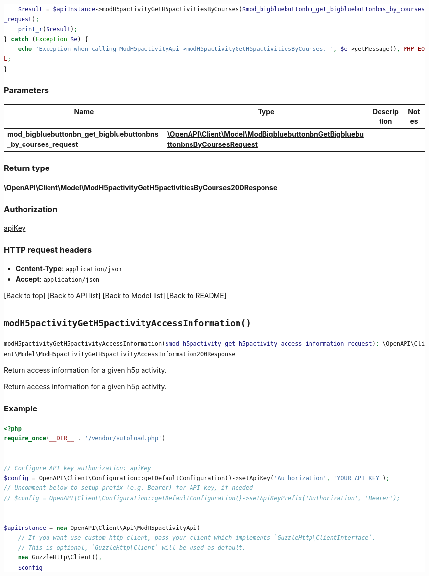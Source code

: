 ```php
    $result = $apiInstance->modH5pactivityGetH5pactivitiesByCourses($mod_bigbluebuttonbn_get_bigbluebuttonbns_by_courses_request);
    print_r($result);
} catch (Exception $e) {
    echo 'Exception when calling ModH5pactivityApi->modH5pactivityGetH5pactivitiesByCourses: ', $e->getMessage(), PHP_EOL;
}
```

### Parameters

| Name | Type | Description  | Notes |
| ------------- | ------------- | ------------- | ------------- |
| **mod_bigbluebuttonbn_get_bigbluebuttonbns_by_courses_request** | [**\OpenAPI\Client\Model\ModBigbluebuttonbnGetBigbluebuttonbnsByCoursesRequest**](../Model/ModBigbluebuttonbnGetBigbluebuttonbnsByCoursesRequest.md)|  | |

### Return type

[**\OpenAPI\Client\Model\ModH5pactivityGetH5pactivitiesByCourses200Response**](../Model/ModH5pactivityGetH5pactivitiesByCourses200Response.md)

### Authorization

[apiKey](../../README.md#apiKey)

### HTTP request headers

- **Content-Type**: `application/json`
- **Accept**: `application/json`

[[Back to top]](#) [[Back to API list]](../../README.md#endpoints)
[[Back to Model list]](../../README.md#models)
[[Back to README]](../../README.md)

## `modH5pactivityGetH5pactivityAccessInformation()`

```php
modH5pactivityGetH5pactivityAccessInformation($mod_h5pactivity_get_h5pactivity_access_information_request): \OpenAPI\Client\Model\ModH5pactivityGetH5pactivityAccessInformation200Response
```

Return access information for a given h5p activity.

Return access information for a given h5p activity.

### Example

```php
<?php
require_once(__DIR__ . '/vendor/autoload.php');


// Configure API key authorization: apiKey
$config = OpenAPI\Client\Configuration::getDefaultConfiguration()->setApiKey('Authorization', 'YOUR_API_KEY');
// Uncomment below to setup prefix (e.g. Bearer) for API key, if needed
// $config = OpenAPI\Client\Configuration::getDefaultConfiguration()->setApiKeyPrefix('Authorization', 'Bearer');


$apiInstance = new OpenAPI\Client\Api\ModH5pactivityApi(
    // If you want use custom http client, pass your client which implements `GuzzleHttp\ClientInterface`.
    // This is optional, `GuzzleHttp\Client` will be used as default.
    new GuzzleHttp\Client(),
    $config
```